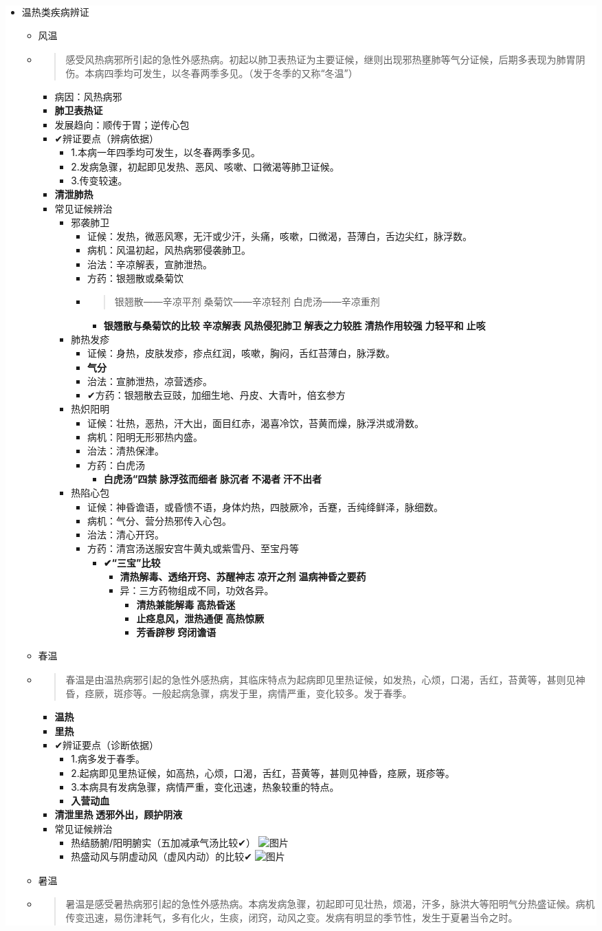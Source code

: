 - 温热类疾病辨证
    - 风温
    - > 感受风热病邪所引起的急性外感热病。初起以肺卫表热证为主要证候，继则出现邪热壅肺等气分证候，后期多表现为肺胃阴伤。本病四季均可发生，以冬春两季多见。（发于冬季的又称“冬温”）​
        - 病因：风热病邪
        - **肺卫表热证**
        - 发展趋向：顺传于胃；逆传心包
        - ✔辨证要点（辨病依据）
            - 1.本病一年四季均可发生，以冬春两季多见。
            - 2.发病急骤，初起即见发热、恶风、咳嗽、口微渴等肺卫证候。
            - 3.传变较速。
        - **清泄肺热**
        - 常见证候辨治
            - 邪袭肺卫
                - 证候：发热，微恶风寒，无汗或少汗，头痛，咳嗽，口微渴，苔薄白，舌边尖红，脉浮数。
                - 病机：风温初起，风热病邪侵袭肺卫。
                - 治法：辛凉解表，宣肺泄热。
                - 方药：银翘散或桑菊饮
                - > 银翘散——辛凉平剂
桑菊饮——辛凉轻剂
白虎汤——辛凉重剂​​
                    - **银翘散与桑菊饮的比较** **辛凉解表** **风热侵犯肺卫** **解表之力较胜** **清热作用较强** **力轻平和** **止咳**
            - 肺热发疹
                - 证候：身热，皮肤发疹，疹点红润，咳嗽，胸闷，舌红苔薄白，脉浮数。
                - **气分**
                - 治法：宣肺泄热，凉营透疹。
                - ✔方药：银翘散去豆豉，加细生地、丹皮、大青叶，倍玄参方
            - 热炽阳明
                - 证候：壮热，恶热，汗大出，面目红赤，渴喜冷饮，苔黄而燥，脉浮洪或滑数。
                - 病机：阳明无形邪热内盛。
                - 治法：清热保津。
                - 方药：白虎汤
                    - **白虎汤“四禁** **脉浮弦而细者** **脉沉者** **不渴者** **汗不出者**
            - 热陷心包
                - 证候：神昏谵语，或昏愦不语，身体灼热，四肢厥冷，舌蹇，舌纯绛鲜泽，脉细数。
                - 病机：气分、营分热邪传入心包。
                - 治法：清心开窍。
                - 方药：清宫汤送服安宫牛黄丸或紫雪丹、至宝丹等
                    - **✔“三宝”比较**
                        - **清热解毒、透络开窍、苏醒神志** **凉开之剂** **温病神昏之要药**
                        - 异：三方药物组成不同，功效各异。
                            - **清热兼能解毒** **高热昏迷**
                            - **止痉息风，泄热通便** **高热惊厥**
                            - **芳香辟秽** **窍闭谵语**
    - 春温
    - > 春温是由温热病邪引起的急性外感热病，其临床特点为起病即见里热证候，如发热，心烦，口渴，舌红，苔黄等，甚则见神昏，痉厥，斑疹等。一般起病急骤，病发于里，病情严重，变化较多。发于春季。

        - **温热**
        - **里热**
        - ✔辨证要点（诊断依据）
            - 1.病多发于春季。
            - 2.起病即见里热证候，如高热，心烦，口渴，舌红，苔黄等，甚则见神昏，痉厥，斑疹等。
            - 3.本病具有发病急骤，病情严重，变化迅速，热象较重的特点。
            - **入营动血**
        - **清泄里热** **透邪外出，顾护阴液**
        - 常见证候辨治
            - 热结肠腑/阳明腑实（五加减承气汤比较✔） ![图片](./温病-幕布图片-671248-665518.jpg)
            - 热盛动风与阴虚动风（虚风内动）的比较✔ ![图片](./温病-幕布图片-348900-709655.jpg)
    - 暑温
    - > 暑温是感受暑热病邪引起的急性外感热病。本病发病急骤，初起即可见壮热，烦渴，汗多，脉洪大等阳明气分热盛证候。病机传变迅速，易伤津耗气，多有化火，生痰，闭窍，动风之变。发病有明显的季节性，发生于夏暑当令之时。
